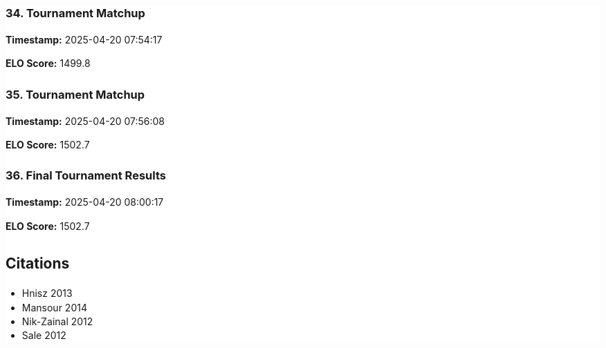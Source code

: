 

### 34. Tournament Matchup
**Timestamp:** 2025-04-20 07:54:17

**ELO Score:** 1499.8



### 35. Tournament Matchup
**Timestamp:** 2025-04-20 07:56:08

**ELO Score:** 1502.7



### 36. Final Tournament Results
**Timestamp:** 2025-04-20 08:00:17

**ELO Score:** 1502.7



## Citations

- Hnisz 2013
- Mansour 2014
- Nik-Zainal 2012
- Sale 2012
